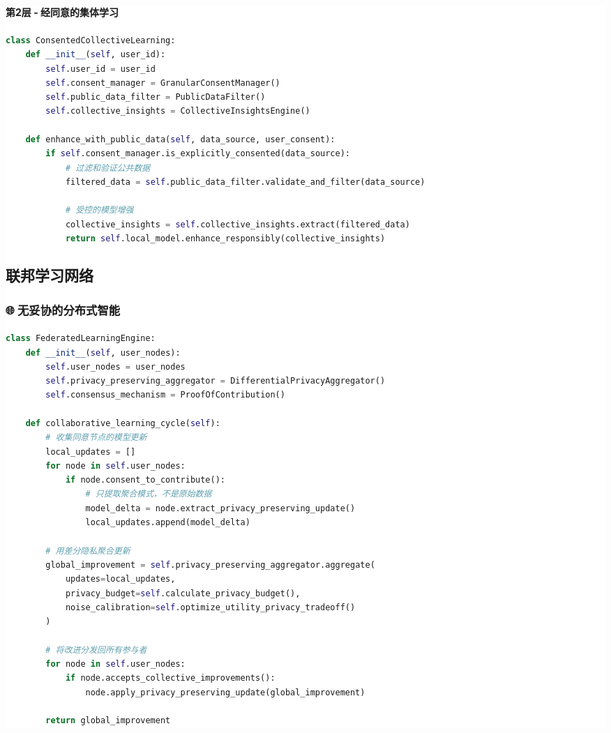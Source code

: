 #### 第2层 - 经同意的集体学习
```python
class ConsentedCollectiveLearning:
    def __init__(self, user_id):
        self.user_id = user_id
        self.consent_manager = GranularConsentManager()
        self.public_data_filter = PublicDataFilter()
        self.collective_insights = CollectiveInsightsEngine()
    
    def enhance_with_public_data(self, data_source, user_consent):
        if self.consent_manager.is_explicitly_consented(data_source):
            # 过滤和验证公共数据
            filtered_data = self.public_data_filter.validate_and_filter(data_source)
            
            # 受控的模型增强
            collective_insights = self.collective_insights.extract(filtered_data)
            return self.local_model.enhance_responsibly(collective_insights)
```

## 联邦学习网络

### 🌐 无妥协的分布式智能

```python
class FederatedLearningEngine:
    def __init__(self, user_nodes):
        self.user_nodes = user_nodes
        self.privacy_preserving_aggregator = DifferentialPrivacyAggregator()
        self.consensus_mechanism = ProofOfContribution()
    
    def collaborative_learning_cycle(self):
        # 收集同意节点的模型更新
        local_updates = []
        for node in self.user_nodes:
            if node.consent_to_contribute():
                # 只提取聚合模式，不是原始数据
                model_delta = node.extract_privacy_preserving_update()
                local_updates.append(model_delta)
        
        # 用差分隐私聚合更新
        global_improvement = self.privacy_preserving_aggregator.aggregate(
            updates=local_updates,
            privacy_budget=self.calculate_privacy_budget(),
            noise_calibration=self.optimize_utility_privacy_tradeoff()
        )
        
        # 将改进分发回所有参与者
        for node in self.user_nodes:
            if node.accepts_collective_improvements():
                node.apply_privacy_preserving_update(global_improvement)
        
        return global_improvement
```

